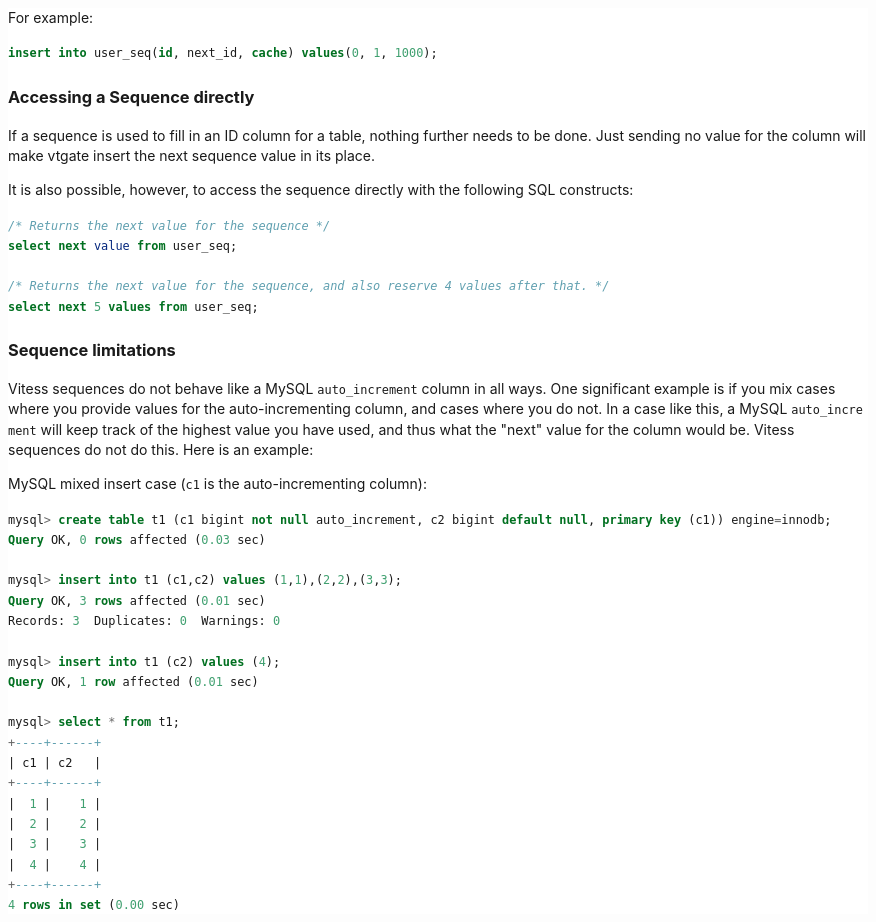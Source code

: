 For example:

``` sql
insert into user_seq(id, next_id, cache) values(0, 1, 1000);
```

### Accessing a Sequence directly

If a sequence is used to fill in an ID column for a table, nothing further needs to
be done. Just sending no value for the column will make vtgate insert the next
sequence value in its place.

It is also possible, however, to access the sequence directly with the following SQL constructs:

``` sql
/* Returns the next value for the sequence */
select next value from user_seq;

/* Returns the next value for the sequence, and also reserve 4 values after that. */
select next 5 values from user_seq;
```

### Sequence limitations

Vitess sequences do not behave like a MySQL `auto_increment` column in all
ways.  One significant example is if you mix cases where you provide values
for the auto-incrementing column, and cases where you do not.  In a case
like this, a MySQL `auto_increment` will keep track of the highest value you
have used, and thus what the "next" value for the column would be.  Vitess
sequences do not do this.  Here is an example:

MySQL mixed insert case (`c1` is the auto-incrementing column):
``` sql
mysql> create table t1 (c1 bigint not null auto_increment, c2 bigint default null, primary key (c1)) engine=innodb;
Query OK, 0 rows affected (0.03 sec)

mysql> insert into t1 (c1,c2) values (1,1),(2,2),(3,3);
Query OK, 3 rows affected (0.01 sec)
Records: 3  Duplicates: 0  Warnings: 0

mysql> insert into t1 (c2) values (4);
Query OK, 1 row affected (0.01 sec)

mysql> select * from t1;
+----+------+
| c1 | c2   |
+----+------+
|  1 |    1 |
|  2 |    2 |
|  3 |    3 |
|  4 |    4 |
+----+------+
4 rows in set (0.00 sec)
```
